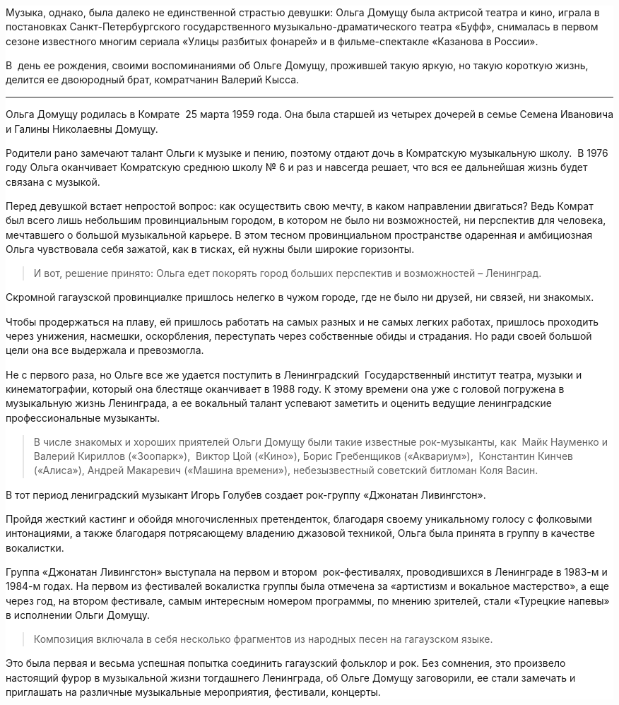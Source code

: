 Музыка, однако, была далеко не единственной страстью девушки: Ольга Домущу была актрисой театра и кино, играла в постановках Санкт-Петербургского государственного музыкально-драматического театра «Буфф», снималась в первом сезоне известного многим сериала «Улицы разбитых фонарей» и в фильме-спектакле «Казанова в России».

В  день ее рождения, своими воспоминаниями об Ольге Домущу, прожившей такую яркую, но такую короткую жизнь, делится ее двоюродный брат, комратчанин Валерий Кысса.

***

Ольга Домущу родилась в Комрате  25 марта 1959 года. Она была старшей из четырех дочерей в семье Семена Ивановича и Галины Николаевны Домущу.

Родители рано замечают талант Ольги к музыке и пению, поэтому отдают дочь в Комратскую музыкальную школу.  В 1976 году Ольга оканчивает Комратскую среднюю школу № 6 и раз и навсегда решает, что вся ее дальнейшая жизнь будет связана с музыкой.

Перед девушкой встает непростой вопрос: как осуществить свою мечту, в каком направлении двигаться? Ведь Комрат был всего лишь небольшим провинциальным городом, в котором не было ни возможностей, ни перспектив для человека, мечтавшего о большой музыкальной карьере. В этом тесном провинциальном пространстве одаренная и амбициозная Ольга чувствовала себя зажатой, как в тисках, ей нужны были широкие горизонты.

> И вот, решение принято: Ольга едет покорять город больших перспектив и возможностей – Ленинград.

Скромной гагаузской провинциалке пришлось нелегко в чужом городе, где не было ни друзей, ни связей, ни знакомых.

Чтобы продержаться на плаву, ей пришлось работать на самых разных и не самых легких работах, пришлось проходить через унижения, насмешки, оскорбления, переступать через собственные обиды и страдания. Но ради своей большой цели она все выдержала и превозмогла.

Не с первого раза, но Ольге все же удается поступить в Ленинградский  Государственный институт театра, музыки и кинематографии, который она блестяще оканчивает в 1988 году. К этому времени она уже с головой погружена в музыкальную жизнь Ленинграда, а ее вокальный талант успевают заметить и оценить ведущие ленинградские профессиональные музыканты.

> В числе знакомых и хороших приятелей Ольги Домущу были такие известные рок-музыканты, как  Майк Науменко и Валерий Кириллов («Зоопарк»),  Виктор Цой («Кино»), Борис Гребенщиков («Аквариум»),  Константин Кинчев («Алиса»), Андрей Макаревич («Машина времени»), небезызвестный советский битломан Коля Васин.

В тот период лениградский музыкант Игорь Голубев создает рок-группу «Джонатан Ливингстон».

Пройдя жесткий кастинг и обойдя многочисленных претенденток, благодаря своему уникальному голосу с фолковыми интонациями, а также благодаря потрясающему владению джазовой техникой, Ольга была принята в группу в качестве вокалистки.

Группа «Джонатан Ливингстон» выступала на первом и втором  рок-фестивалях, проводившихся в Ленинграде в 1983-м и 1984-м годах. На первом из фестивалей вокалистка группы была отмечена за «артистизм и вокальное мастерство», а еще через год, на втором фестивале, самым интересным номером программы, по мнению зрителей, стали «Турецкие напевы» в исполнении Ольги Домущу.

> Композиция включала в себя несколько фрагментов из народных песен на гагаузском языке.

Это была первая и весьма успешная попытка соединить гагаузский фольклор и рок. Без сомнения, это произвело настоящий фурор в музыкальной жизни тогдашнего Ленинграда, об Ольге Домущу заговорили, ее стали замечать и приглашать на различные музыкальные мероприятия, фестивали, концерты.
